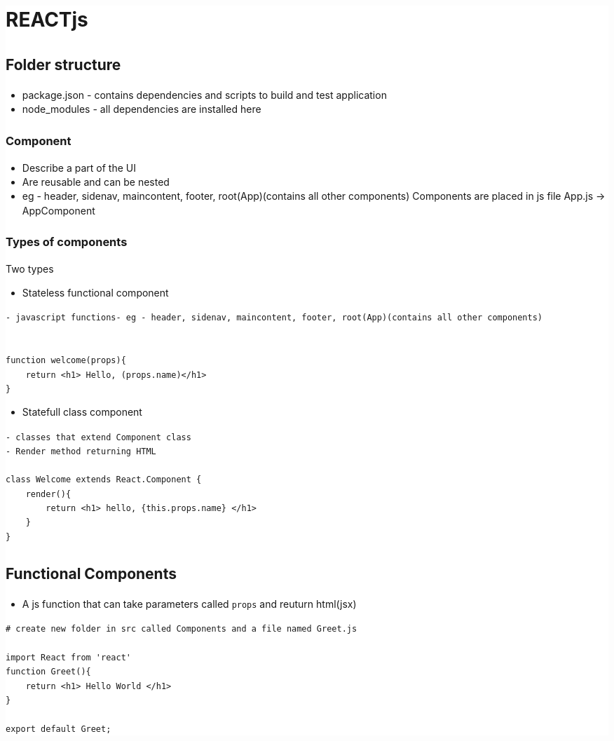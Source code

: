# REACTjs

## Folder structure
- package.json - contains dependencies and scripts to build and test application
- node_modules - all dependencies are installed here

### Component
- Describe a part of the UI
- Are reusable and can be nested
- eg - header, sidenav, maincontent, footer, root(App)(contains all other components)
Components are placed in js file App.js -> AppComponent

### Types of components
Two types

- Stateless functional component
```
- javascript functions- eg - header, sidenav, maincontent, footer, root(App)(contains all other components)


function welcome(props){
    return <h1> Hello, (props.name)</h1>
}
```

- Statefull class component
```
- classes that extend Component class
- Render method returning HTML

class Welcome extends React.Component {
    render(){
        return <h1> hello, {this.props.name} </h1>
    }
}

```

## Functional Components
- A js function that can take parameters called `props` and reuturn html(jsx)

```
# create new folder in src called Components and a file named Greet.js

import React from 'react'
function Greet(){
    return <h1> Hello World </h1>
}

export default Greet;
```
